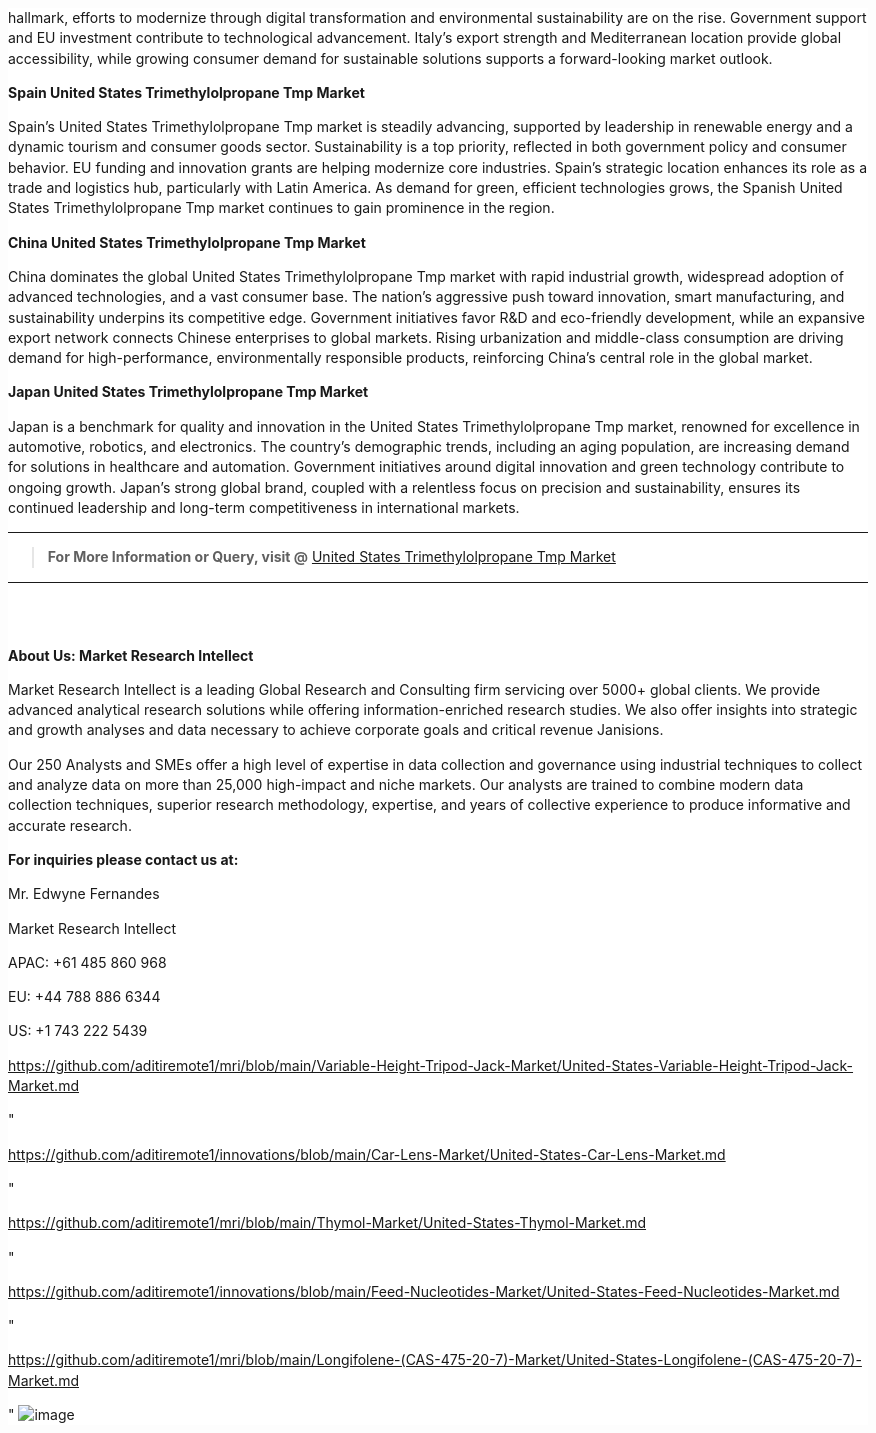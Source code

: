 hallmark, efforts to modernize through digital transformation and environmental sustainability are on the rise. Government support and EU investment contribute to technological advancement. Italy&rsquo;s export strength and Mediterranean location provide global accessibility, while growing consumer demand for sustainable solutions supports a forward-looking market outlook.</p><p class="" data-start="4424" data-end="4975"><strong data-start="4424" data-end="4445">Spain United States Trimethylolpropane Tmp Market</strong></p><p class="" data-start="4424" data-end="4975">Spain&rsquo;s United States Trimethylolpropane Tmp market is steadily advancing, supported by leadership in renewable energy and a dynamic tourism and consumer goods sector. Sustainability is a top priority, reflected in both government policy and consumer behavior. EU funding and innovation grants are helping modernize core industries. Spain&rsquo;s strategic location enhances its role as a trade and logistics hub, particularly with Latin America. As demand for green, efficient technologies grows, the Spanish United States Trimethylolpropane Tmp market continues to gain prominence in the region.</p><p class="" data-start="4977" data-end="5589"><strong data-start="4977" data-end="4998">China United States Trimethylolpropane Tmp Market</strong></p><p class="" data-start="4977" data-end="5589">China dominates the global United States Trimethylolpropane Tmp market with rapid industrial growth, widespread adoption of advanced technologies, and a vast consumer base. The nation&rsquo;s aggressive push toward innovation, smart manufacturing, and sustainability underpins its competitive edge. Government initiatives favor R&amp;D and eco-friendly development, while an expansive export network connects Chinese enterprises to global markets. Rising urbanization and middle-class consumption are driving demand for high-performance, environmentally responsible products, reinforcing China&rsquo;s central role in the global market.</p><p class="" data-start="5591" data-end="6162"><strong data-start="5591" data-end="5612">Japan United States Trimethylolpropane Tmp Market</strong></p><p class="" data-start="5591" data-end="6162">Japan is a benchmark for quality and innovation in the United States Trimethylolpropane Tmp market, renowned for excellence in automotive, robotics, and electronics. The country&rsquo;s demographic trends, including an aging population, are increasing demand for solutions in healthcare and automation. Government initiatives around digital innovation and green technology contribute to ongoing growth. Japan&rsquo;s strong global brand, coupled with a relentless focus on precision and sustainability, ensures its continued leadership and long-term competitiveness in international markets.</p><hr /><blockquote><p><span class="font-[700]"><strong>For More Information or Query, visit&nbsp;@</strong>&nbsp;</span><span class="font-[700]"><a href="https://www.marketresearchintellect.com/product/global-trimethylolpropane-tmp-market-size-and-forecast/?utm_source=Linkedin&utm_medium=019" target="_blank" data-tracking-control-name="article-ssr-frontend-pulse_little-text-block" data-tracking-will-navigate="" data-test-link="">United States Trimethylolpropane Tmp Market</a></span></p></blockquote><hr /><h3>&nbsp;</h3><p><strong><span class="font-[700]">About Us: Market Research Intellect</span></strong></p><p><span class="">Market Research Intellect is a leading Global Research and Consulting firm servicing over 5000+ global clients. We provide advanced analytical research solutions while offering information-enriched research studies.&nbsp;</span>We also offer insights into strategic and growth analyses and data necessary to achieve corporate goals and critical revenue Janisions.</p><p><span class="">Our 250 Analysts and SMEs offer a high level of expertise in data collection and governance using industrial techniques to collect and analyze data on more than 25,000 high-impact and niche markets. Our analysts are trained to combine modern data collection techniques, superior research methodology, expertise, and years of collective experience to produce informative and accurate research.</span></p><p><strong>For inquiries please contact us at:</strong></p><p>Mr. Edwyne Fernandes</p><p>Market Research Intellect</p><p>APAC: +61 485 860 968</p><p>EU: +44 788 886 6344</p><p>US: +1 743 222 5439</p><p><a href="https://github.com/aditiremote1/mri/blob/main/Variable-Height-Tripod-Jack-Market/United-States-Variable-Height-Tripod-Jack-Market.md">https://github.com/aditiremote1/mri/blob/main/Variable-Height-Tripod-Jack-Market/United-States-Variable-Height-Tripod-Jack-Market.md</a></p>"<p><a href="https://github.com/aditiremote1/innovations/blob/main/Car-Lens-Market/United-States-Car-Lens-Market.md">https://github.com/aditiremote1/innovations/blob/main/Car-Lens-Market/United-States-Car-Lens-Market.md</a></p>"<p><a href="https://github.com/aditiremote1/mri/blob/main/Thymol-Market/United-States-Thymol-Market.md">https://github.com/aditiremote1/mri/blob/main/Thymol-Market/United-States-Thymol-Market.md</a></p>"<p><a href="https://github.com/aditiremote1/innovations/blob/main/Feed-Nucleotides-Market/United-States-Feed-Nucleotides-Market.md">https://github.com/aditiremote1/innovations/blob/main/Feed-Nucleotides-Market/United-States-Feed-Nucleotides-Market.md</a></p>"<p><a href="https://github.com/aditiremote1/mri/blob/main/Longifolene-(CAS-475-20-7)-Market/United-States-Longifolene-(CAS-475-20-7)-Market.md">https://github.com/aditiremote1/mri/blob/main/Longifolene-(CAS-475-20-7)-Market/United-States-Longifolene-(CAS-475-20-7)-Market.md</a></p>"
![image](https://github.com/user-attachments/assets/3d382e08-bcd2-41ff-af9c-871e5a9bb7e3)
